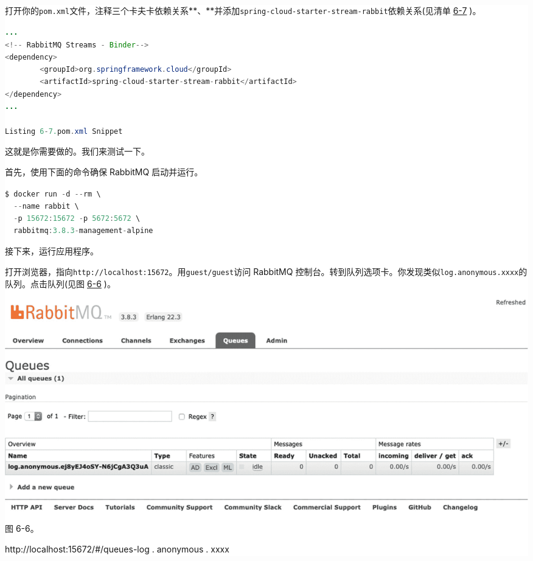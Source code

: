 打开你的`pom.xml`文件，注释三个卡夫卡依赖关系**、**并添加`spring-cloud-starter-stream-rabbit`依赖关系(见清单 [6-7](#PC31) )。

```java
...
<!-- RabbitMQ Streams - Binder-->
<dependency>
        <groupId>org.springframework.cloud</groupId>
        <artifactId>spring-cloud-starter-stream-rabbit</artifactId>
</dependency>
...

Listing 6-7.pom.xml Snippet

```

这就是你需要做的。我们来测试一下。

首先，使用下面的命令确保 RabbitMQ 启动并运行。

```java
$ docker run -d --rm \
  --name rabbit \
  -p 15672:15672 -p 5672:5672 \
  rabbitmq:3.8.3-management-alpine

```

接下来，运行应用程序。

打开浏览器，指向`http://localhost:15672`。用`guest/guest`访问 RabbitMQ 控制台。转到队列选项卡。你发现类似`log.anonymous.xxxx`的队列。点击队列(见图 [6-6](#Fig6) )。

![img/337978_1_En_6_Fig6_HTML.jpg](img/337978_1_En_6_Fig6_HTML.jpg)

图 6-6。

http://localhost:15672/#/queues-log . anonymous . xxxx
